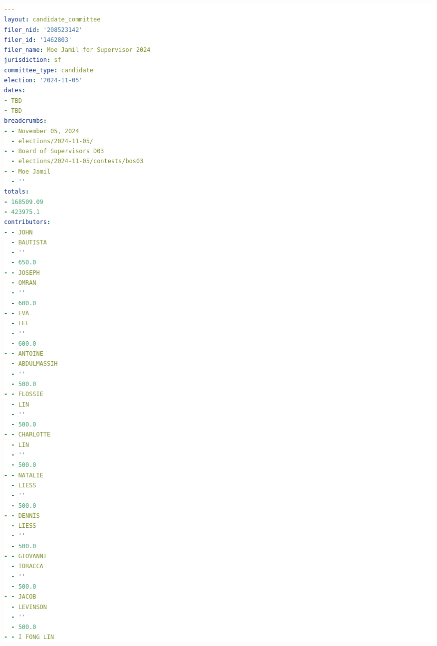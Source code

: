 ```yaml
---
layout: candidate_committee
filer_nid: '208523142'
filer_id: '1462803'
filer_name: Moe Jamil for Supervisor 2024
jurisdiction: sf
committee_type: candidate
election: '2024-11-05'
dates:
- TBD
- TBD
breadcrumbs:
- - November 05, 2024
  - elections/2024-11-05/
- - Board of Supervisors D03
  - elections/2024-11-05/contests/bos03
- - Moe Jamil
  - ''
totals:
- 168509.09
- 423975.1
contributors:
- - JOHN
  - BAUTISTA
  - ''
  - 650.0
- - JOSEPH
  - OMRAN
  - ''
  - 600.0
- - EVA
  - LEE
  - ''
  - 600.0
- - ANTOINE
  - ABDULMASSIH
  - ''
  - 500.0
- - FLOSSIE
  - LIN
  - ''
  - 500.0
- - CHARLOTTE
  - LIN
  - ''
  - 500.0
- - NATALIE
  - LIESS
  - ''
  - 500.0
- - DENNIS
  - LIESS
  - ''
  - 500.0
- - GIOVANNI
  - TORACCA
  - ''
  - 500.0
- - JACOB
  - LEVINSON
  - ''
  - 500.0
- - I FONG LIN
```